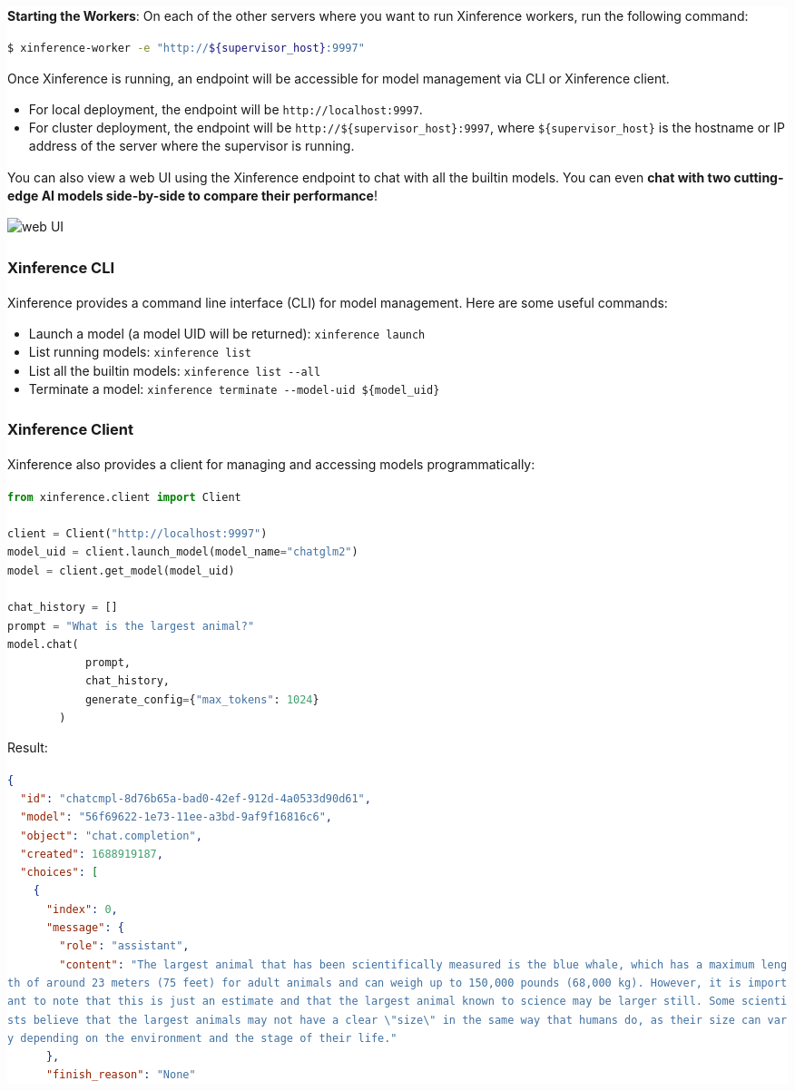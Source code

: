 **Starting the Workers**: On each of the other servers where you want to run Xinference workers, run the following command:
```bash
$ xinference-worker -e "http://${supervisor_host}:9997"
```

Once Xinference is running, an endpoint will be accessible for model management via CLI or
Xinference  client.

- For local deployment, the endpoint will be `http://localhost:9997`.
- For cluster deployment, the endpoint will be `http://${supervisor_host}:9997`, where
`${supervisor_host}` is the hostname or IP address of the server where the supervisor is running.

You can also view a web UI using the Xinference endpoint to chat with all the 
builtin models. You can even **chat with two cutting-edge AI models side-by-side to compare
their performance**!

![web UI](assets/demo.gif)

### Xinference CLI
Xinference provides a command line interface (CLI) for model management. Here are some useful 
commands:

- Launch a model (a model UID will be returned): `xinference launch`
- List running models: `xinference list`
- List all the builtin models: `xinference list --all`
- Terminate a model: `xinference terminate --model-uid ${model_uid}`

### Xinference Client
Xinference also provides a client for managing and accessing models programmatically:

```python
from xinference.client import Client

client = Client("http://localhost:9997")
model_uid = client.launch_model(model_name="chatglm2")
model = client.get_model(model_uid)

chat_history = []
prompt = "What is the largest animal?"
model.chat(
            prompt,
            chat_history,
            generate_config={"max_tokens": 1024}
        )
```

Result:
```json
{
  "id": "chatcmpl-8d76b65a-bad0-42ef-912d-4a0533d90d61",
  "model": "56f69622-1e73-11ee-a3bd-9af9f16816c6",
  "object": "chat.completion",
  "created": 1688919187,
  "choices": [
    {
      "index": 0,
      "message": {
        "role": "assistant",
        "content": "The largest animal that has been scientifically measured is the blue whale, which has a maximum length of around 23 meters (75 feet) for adult animals and can weigh up to 150,000 pounds (68,000 kg). However, it is important to note that this is just an estimate and that the largest animal known to science may be larger still. Some scientists believe that the largest animals may not have a clear \"size\" in the same way that humans do, as their size can vary depending on the environment and the stage of their life."
      },
      "finish_reason": "None"
```